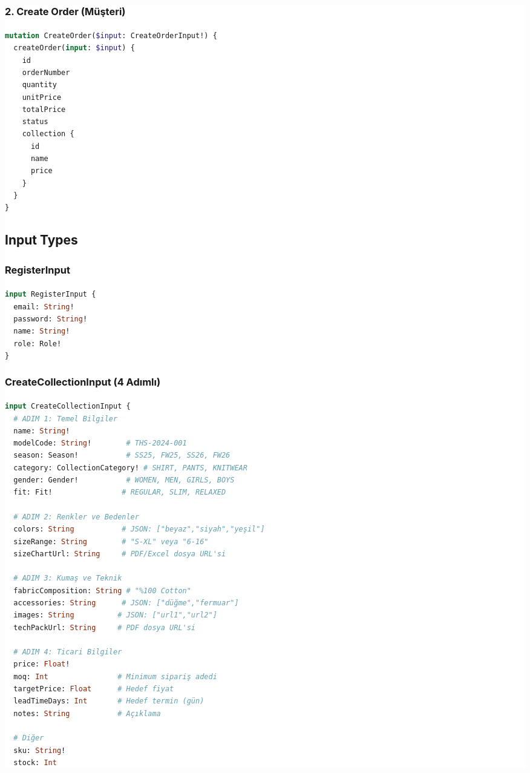### 2. Create Order (Müşteri)
```graphql
mutation CreateOrder($input: CreateOrderInput!) {
  createOrder(input: $input) {
    id
    orderNumber
    quantity
    unitPrice
    totalPrice
    status
    collection {
      id
      name
      price
    }
  }
}
```

## Input Types

### RegisterInput
```graphql
input RegisterInput {
  email: String!
  password: String!
  name: String!
  role: Role!
}
```

### CreateCollectionInput (4 Adımlı)
```graphql
input CreateCollectionInput {
  # ADIM 1: Temel Bilgiler
  name: String!
  modelCode: String!        # THS-2024-001
  season: Season!           # SS25, FW25, SS26, FW26
  category: CollectionCategory! # SHIRT, PANTS, KNITWEAR
  gender: Gender!           # WOMEN, MEN, GIRLS, BOYS
  fit: Fit!                # REGULAR, SLIM, RELAXED
  
  # ADIM 2: Renkler ve Bedenler
  colors: String           # JSON: ["beyaz","siyah","yeşil"]
  sizeRange: String        # "S-XL" veya "6-16"
  sizeChartUrl: String     # PDF/Excel dosya URL'si
  
  # ADIM 3: Kumaş ve Teknik
  fabricComposition: String # "%100 Cotton"
  accessories: String      # JSON: ["düğme","fermuar"]
  images: String          # JSON: ["url1","url2"]
  techPackUrl: String     # PDF dosya URL'si
  
  # ADIM 4: Ticari Bilgiler  
  price: Float!
  moq: Int                # Minimum sipariş adedi
  targetPrice: Float      # Hedef fiyat
  leadTimeDays: Int       # Hedef termin (gün)
  notes: String           # Açıklama
  
  # Diğer
  sku: String!
  stock: Int
```